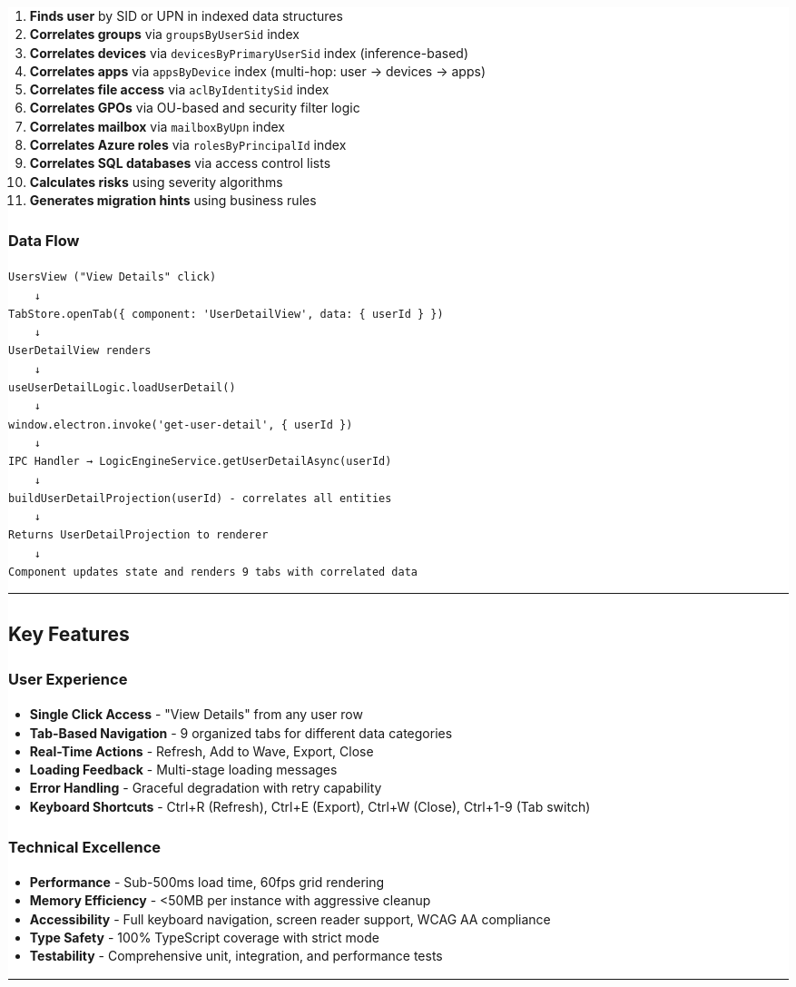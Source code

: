 1. **Finds user** by SID or UPN in indexed data structures
2. **Correlates groups** via `groupsByUserSid` index
3. **Correlates devices** via `devicesByPrimaryUserSid` index (inference-based)
4. **Correlates apps** via `appsByDevice` index (multi-hop: user → devices → apps)
5. **Correlates file access** via `aclByIdentitySid` index
6. **Correlates GPOs** via OU-based and security filter logic
7. **Correlates mailbox** via `mailboxByUpn` index
8. **Correlates Azure roles** via `rolesByPrincipalId` index
9. **Correlates SQL databases** via access control lists
10. **Calculates risks** using severity algorithms
11. **Generates migration hints** using business rules

### Data Flow
```
UsersView ("View Details" click)
    ↓
TabStore.openTab({ component: 'UserDetailView', data: { userId } })
    ↓
UserDetailView renders
    ↓
useUserDetailLogic.loadUserDetail()
    ↓
window.electron.invoke('get-user-detail', { userId })
    ↓
IPC Handler → LogicEngineService.getUserDetailAsync(userId)
    ↓
buildUserDetailProjection(userId) - correlates all entities
    ↓
Returns UserDetailProjection to renderer
    ↓
Component updates state and renders 9 tabs with correlated data
```

---

## Key Features

### User Experience
- **Single Click Access** - "View Details" from any user row
- **Tab-Based Navigation** - 9 organized tabs for different data categories
- **Real-Time Actions** - Refresh, Add to Wave, Export, Close
- **Loading Feedback** - Multi-stage loading messages
- **Error Handling** - Graceful degradation with retry capability
- **Keyboard Shortcuts** - Ctrl+R (Refresh), Ctrl+E (Export), Ctrl+W (Close), Ctrl+1-9 (Tab switch)

### Technical Excellence
- **Performance** - Sub-500ms load time, 60fps grid rendering
- **Memory Efficiency** - <50MB per instance with aggressive cleanup
- **Accessibility** - Full keyboard navigation, screen reader support, WCAG AA compliance
- **Type Safety** - 100% TypeScript coverage with strict mode
- **Testability** - Comprehensive unit, integration, and performance tests

---